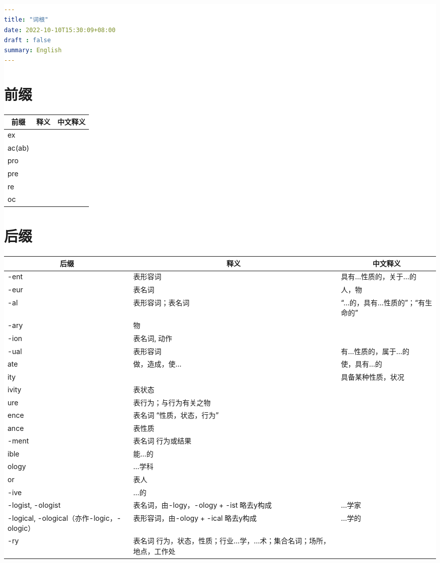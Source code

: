 ```yaml
---
title: "词根"
date: 2022-10-10T15:30:09+08:00
draft : false
summary: English
---
```

# 前缀

| 前缀     | 释义  | 中文释义 |
| ------ | --- | ---- |
| ex     |     |      |
| ac(ab) |     |      |
| pro    |     |      |
| pre    |     |      |
| re     |     |      |
| oc     |     |      |

# 后缀

| 后缀 | 释义 | 中文释义 |
| ------------------------------------- | ----------------------------------- | ------------------ |
| <span id="ent">-ent</span>            | 表形容词                                | 具有…性质的，关于…的        |
| <span id="eur">-eur</span>            | 表名词                                 | 人，物                |
| <span id="al">-al</span>              | 表形容词；表名词                            | “…的，具有…性质的”；“有生命的” |
| <span id="ary">-ary</span>            | 物                                   |                    |
| <span id="ion">-ion</span>            | 表名词, 动作                              |                    |
| <span id="ual">-ual</span>            | 表形容词                                | 有…性质的，属于…的         |
| <span id="ate">ate</span>             | 做，造成，使…                             | 使，具有…的             |
| <span id="ity">ity</span>             |                                     | 具备某种性质，状况          |
| <span id="ivity">ivity</span>         | 表状态                                 |                    |
| <span id="ure">ure</span>             | 表行为；与行为有关之物                         |                    |
| <span id="ence">ence</span>           | 表名词 “性质，状态，行为”                      |                    |
| <span id="ance">ance</span>           | 表性质                                 |                    |
| <span id="ment">-ment</span>          | 表名词 行为或结果                           |                    |
| <span id="ible">ible</span>           | 能…的                                 |                    |
| <span id="ology">ology</span>         | …学科                                 |                    |
| <span id="or">or</span>               | 表人                                  |                    |
| <span id="ive">-ive</span>            | …的                                  |                    |
| -logist, -ologist                     | 表名词，由-logy，-ology + -ist 略去y构成      | …学家                |
| -logical, -ological（亦作-logic，-ologic） | 表形容词，由-ology + -ical 略去y构成          | …学的                |
| <span id="ry">-ry</span>              | 表名词 行为，状态，性质；行业…学，…术；集合名词；场所，地点，工作处 |                    |